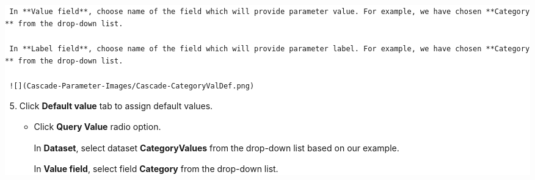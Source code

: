      In **Value field**, choose name of the field which will provide parameter value. For example, we have chosen **Category** from the drop-down list.

     In **Label field**, choose name of the field which will provide parameter label. For example, we have chosen **Category** from the drop-down list.

     ![](Cascade-Parameter-Images/Cascade-CategoryValDef.png)

5. Click **Default value** tab to assign default values.

   * Click **Query Value** radio option. 

      In **Dataset**, select dataset **CategoryValues** from the drop-down list based on our example.

      In **Value field**, select field **Category** from the drop-down list.
